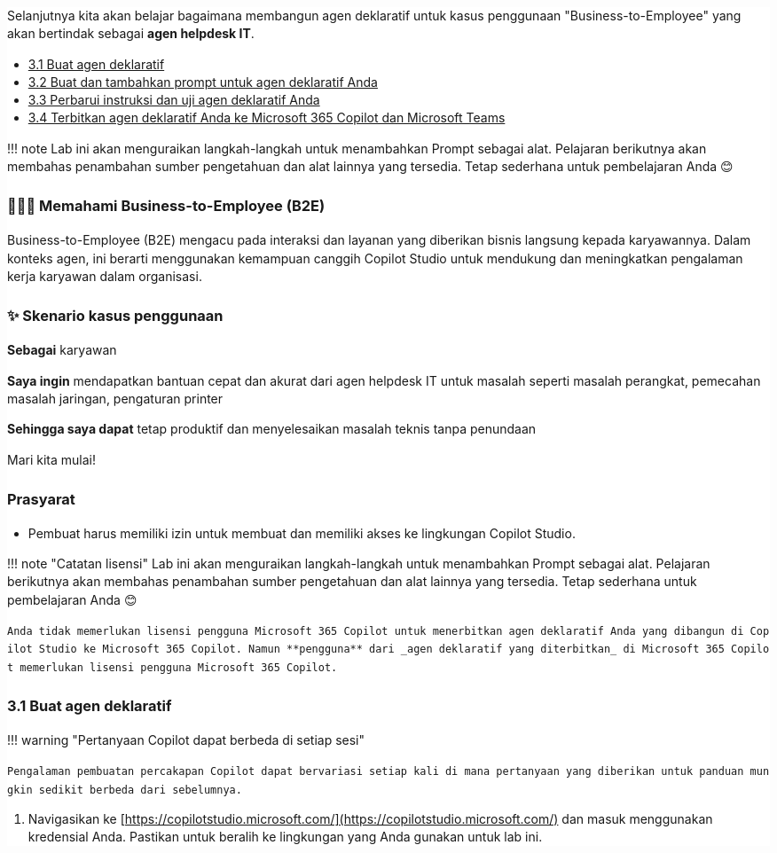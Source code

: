 Selanjutnya kita akan belajar bagaimana membangun agen deklaratif untuk kasus penggunaan "Business-to-Employee" yang akan bertindak sebagai **agen helpdesk IT**.

- [3.1 Buat agen deklaratif](../../../../../docs/recruit/03-create-a-declarative-agent-for-M365Copilot)
- [3.2 Buat dan tambahkan prompt untuk agen deklaratif Anda](../../../../../docs/recruit/03-create-a-declarative-agent-for-M365Copilot)
- [3.3 Perbarui instruksi dan uji agen deklaratif Anda](../../../../../docs/recruit/03-create-a-declarative-agent-for-M365Copilot)
- [3.4 Terbitkan agen deklaratif Anda ke Microsoft 365 Copilot dan Microsoft Teams](../../../../../docs/recruit/03-create-a-declarative-agent-for-M365Copilot)

!!! note
    Lab ini akan menguraikan langkah-langkah untuk menambahkan Prompt sebagai alat. Pelajaran berikutnya akan membahas penambahan sumber pengetahuan dan alat lainnya yang tersedia. Tetap sederhana untuk pembelajaran Anda 😊

### 👩🏻‍💼 Memahami Business-to-Employee (B2E)

Business-to-Employee (B2E) mengacu pada interaksi dan layanan yang diberikan bisnis langsung kepada karyawannya. Dalam konteks agen, ini berarti menggunakan kemampuan canggih Copilot Studio untuk mendukung dan meningkatkan pengalaman kerja karyawan dalam organisasi.

### ✨ Skenario kasus penggunaan

**Sebagai** karyawan

**Saya ingin** mendapatkan bantuan cepat dan akurat dari agen helpdesk IT untuk masalah seperti masalah perangkat, pemecahan masalah jaringan, pengaturan printer

**Sehingga saya dapat** tetap produktif dan menyelesaikan masalah teknis tanpa penundaan

Mari kita mulai!

### Prasyarat

- Pembuat harus memiliki izin untuk membuat dan memiliki akses ke lingkungan Copilot Studio.

!!! note "Catatan lisensi"
    Lab ini akan menguraikan langkah-langkah untuk menambahkan Prompt sebagai alat. Pelajaran berikutnya akan membahas penambahan sumber pengetahuan dan alat lainnya yang tersedia. Tetap sederhana untuk pembelajaran Anda 😊
  
    Anda tidak memerlukan lisensi pengguna Microsoft 365 Copilot untuk menerbitkan agen deklaratif Anda yang dibangun di Copilot Studio ke Microsoft 365 Copilot. Namun **pengguna** dari _agen deklaratif yang diterbitkan_ di Microsoft 365 Copilot memerlukan lisensi pengguna Microsoft 365 Copilot.

### 3.1 Buat agen deklaratif

!!! warning "Pertanyaan Copilot dapat berbeda di setiap sesi"

    Pengalaman pembuatan percakapan Copilot dapat bervariasi setiap kali di mana pertanyaan yang diberikan untuk panduan mungkin sedikit berbeda dari sebelumnya.

1. Navigasikan ke [https://copilotstudio.microsoft.com/](https://copilotstudio.microsoft.com/) dan masuk menggunakan kredensial Anda. Pastikan untuk beralih ke lingkungan yang Anda gunakan untuk lab ini.
